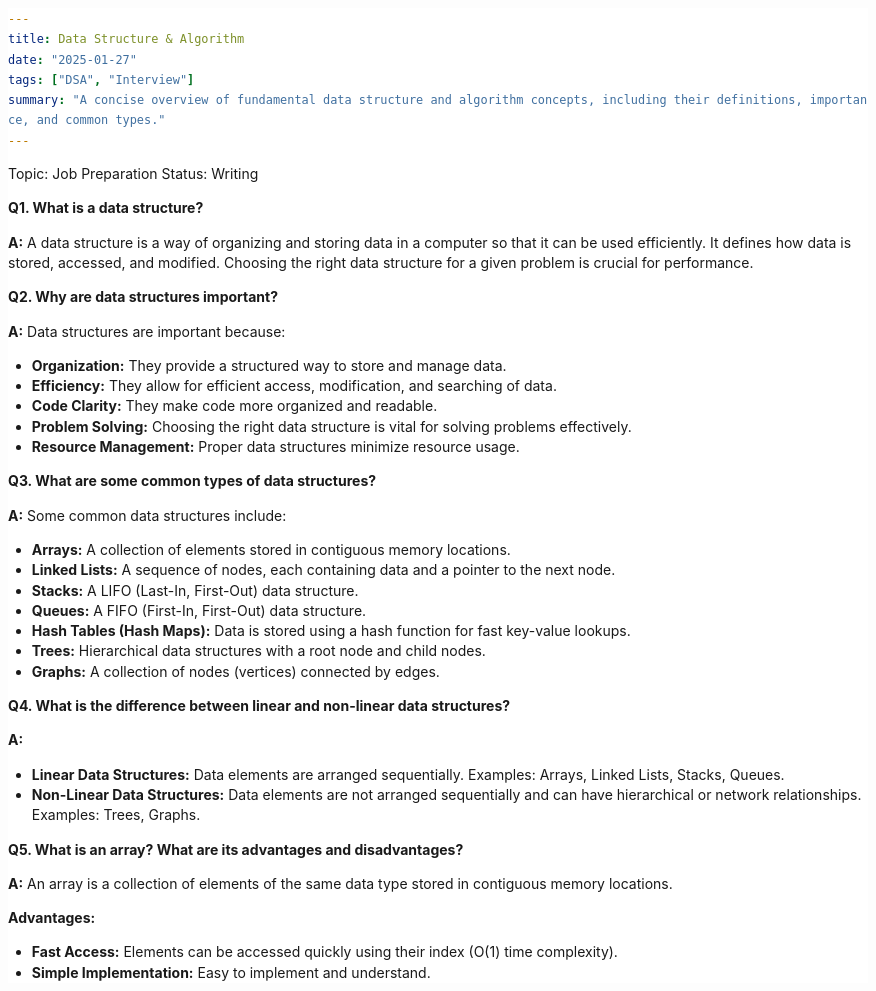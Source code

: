```yaml
---
title: Data Structure & Algorithm
date: "2025-01-27"
tags: ["DSA", "Interview"]
summary: "A concise overview of fundamental data structure and algorithm concepts, including their definitions, importance, and common types."
---
```


Topic: Job Preparation
Status: Writing

**Q1. What is a data structure?**

**A:** A data structure is a way of organizing and storing data in a computer so that it can be used efficiently. It defines how data is stored, accessed, and modified. Choosing the right data structure for a given problem is crucial for performance.

**Q2. Why are data structures important?**

**A:** Data structures are important because:

- **Organization:** They provide a structured way to store and manage data.
- **Efficiency:** They allow for efficient access, modification, and searching of data.
- **Code Clarity:** They make code more organized and readable.
- **Problem Solving:** Choosing the right data structure is vital for solving problems effectively.
- **Resource Management:** Proper data structures minimize resource usage.

**Q3. What are some common types of data structures?**

**A:** Some common data structures include:

- **Arrays:** A collection of elements stored in contiguous memory locations.
- **Linked Lists:** A sequence of nodes, each containing data and a pointer to the next node.
- **Stacks:** A LIFO (Last-In, First-Out) data structure.
- **Queues:** A FIFO (First-In, First-Out) data structure.
- **Hash Tables (Hash Maps):** Data is stored using a hash function for fast key-value lookups.
- **Trees:** Hierarchical data structures with a root node and child nodes.
- **Graphs:** A collection of nodes (vertices) connected by edges.

**Q4. What is the difference between linear and non-linear data structures?**

**A:**

- **Linear Data Structures:** Data elements are arranged sequentially. Examples: Arrays, Linked Lists, Stacks, Queues.
- **Non-Linear Data Structures:** Data elements are not arranged sequentially and can have hierarchical or network relationships. Examples: Trees, Graphs.

**Q5. What is an array? What are its advantages and disadvantages?**

**A:** An array is a collection of elements of the same data type stored in contiguous memory locations.

**Advantages:**

- **Fast Access:** Elements can be accessed quickly using their index (O(1) time complexity).
- **Simple Implementation:** Easy to implement and understand.
